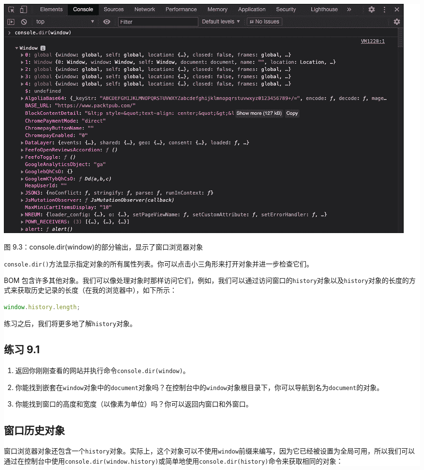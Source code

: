 ![文本自动生成的描述](img/B16682_09_03.png)

图 9.3：console.dir(window)的部分输出，显示了窗口浏览器对象

`console.dir()`方法显示指定对象的所有属性列表。你可以点击小三角形来打开对象并进一步检查它们。

BOM 包含许多其他对象。我们可以像处理对象时那样访问它们，例如，我们可以通过访问窗口的`history`对象以及`history`对象的长度的方式来获取历史记录的长度（在我的浏览器中），如下所示：

```js
window.history.length; 
```

练习之后，我们将更多地了解`history`对象。

## 练习 9.1

1.  返回你刚刚查看的网站并执行命令`console.dir(window)`。

1.  你能找到嵌套在`window`对象中的`document`对象吗？在控制台中的`window`对象根目录下，你可以导航到名为`document`的对象。

1.  你能找到窗口的高度和宽度（以像素为单位）吗？你可以返回内窗口和外窗口。

## 窗口历史对象

窗口浏览器对象还包含一个`history`对象。实际上，这个对象可以不使用`window`前缀来编写，因为它已经被设置为全局可用，所以我们可以通过在控制台中使用`console.dir(window.history)`或简单地使用`console.dir(history)`命令来获取相同的对象：
